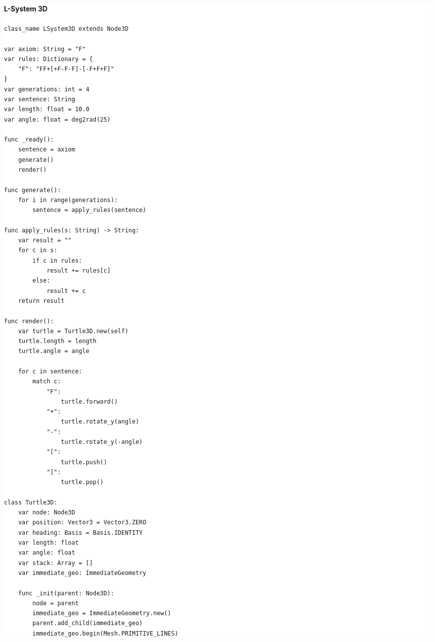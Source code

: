#### L-System 3D
```gdscript
class_name LSystem3D extends Node3D

var axiom: String = "F"
var rules: Dictionary = {
    "F": "FF+[+F-F-F]-[-F+F+F]"
}
var generations: int = 4
var sentence: String
var length: float = 10.0
var angle: float = deg2rad(25)

func _ready():
    sentence = axiom
    generate()
    render()

func generate():
    for i in range(generations):
        sentence = apply_rules(sentence)

func apply_rules(s: String) -> String:
    var result = ""
    for c in s:
        if c in rules:
            result += rules[c]
        else:
            result += c
    return result

func render():
    var turtle = Turtle3D.new(self)
    turtle.length = length
    turtle.angle = angle

    for c in sentence:
        match c:
            "F":
                turtle.forward()
            "+":
                turtle.rotate_y(angle)
            "-":
                turtle.rotate_y(-angle)
            "[":
                turtle.push()
            "]":
                turtle.pop()

class Turtle3D:
    var node: Node3D
    var position: Vector3 = Vector3.ZERO
    var heading: Basis = Basis.IDENTITY
    var length: float
    var angle: float
    var stack: Array = []
    var immediate_geo: ImmediateGeometry

    func _init(parent: Node3D):
        node = parent
        immediate_geo = ImmediateGeometry.new()
        parent.add_child(immediate_geo)
        immediate_geo.begin(Mesh.PRIMITIVE_LINES)
```
